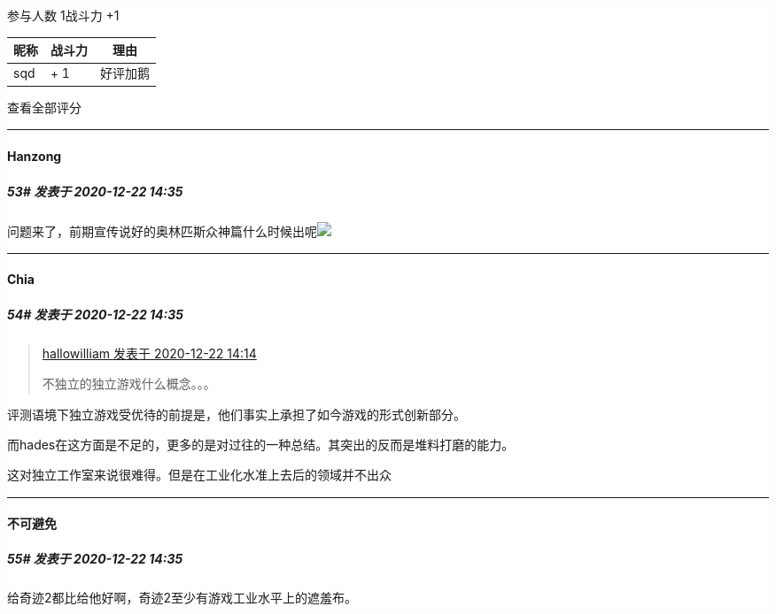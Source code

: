  参与人数 1战斗力 +1

|昵称|战斗力|理由|
|----|---|---|
| sqd| + 1|好评加鹅|



查看全部评分






*****

####  Hanzong  
##### 53#       发表于 2020-12-22 14:35




问题来了，前期宣传说好的奥林匹斯众神篇什么时候出呢<img src="https://static.saraba1st.com/image/smiley/face2017/001.png" referrerpolicy="no-referrer">







*****

####  Chia  
##### 54#       发表于 2020-12-22 14:35



<blockquote><a href="httphttps://bbs.saraba1st.com/2b/forum.php?mod=redirect&amp;goto=findpost&amp;pid=49807163&amp;ptid=1978936" target="_blank">hallowilliam 发表于 2020-12-22 14:14</a>

不独立的独立游戏什么概念。。。</blockquote>
评测语境下独立游戏受优待的前提是，他们事实上承担了如今游戏的形式创新部分。


而hades在这方面是不足的，更多的是对过往的一种总结。其突出的反而是堆料打磨的能力。

这对独立工作室来说很难得。但是在工业化水准上去后的领域并不出众







*****

####  不可避免  
##### 55#       发表于 2020-12-22 14:35




给奇迹2都比给他好啊，奇迹2至少有游戏工业水平上的遮羞布。


